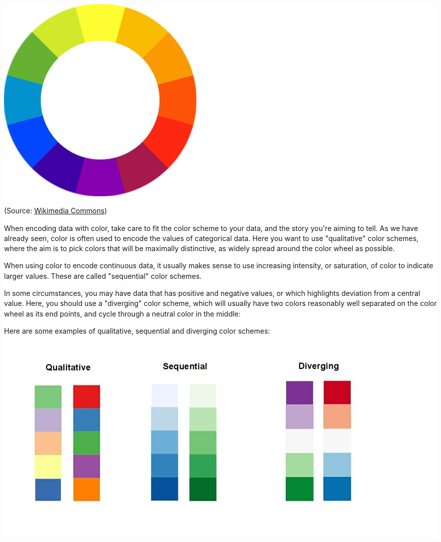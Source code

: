 ![](./img/dataviz_10.jpg)

(Source: [Wikimedia Commons](http://commons.wikimedia.org/wiki/Category:Colorwheels#mediaviewer/File:Byrcolorwheel.png))

When encoding data with color, take care to fit the color scheme to your data, and the story you're aiming to tell. As we have already seen, color is often used to encode the values of categorical data. Here you want to use "qualitative" color schemes, where the aim is to pick colors that will be maximally distinctive, as widely spread around the color wheel as possible.

When using color to encode continuous data, it usually makes sense to use increasing intensity, or saturation, of color to indicate larger values. These are called "sequential" color schemes.

In some circumstances, you may have data that has positive and negative values, or which highlights deviation from a central value. Here, you should use a "diverging" color scheme, which will usually have two colors reasonably well separated on the color wheel as its end points, and cycle through a neutral color in the middle:

Here are some examples of qualitative, sequential and diverging color schemes:

![](./img/dataviz_11.jpg)
